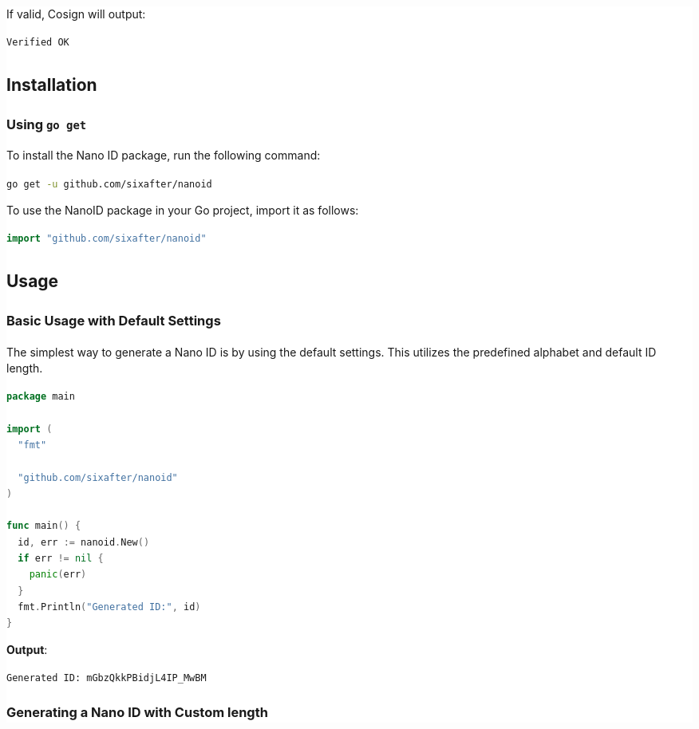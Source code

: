 If valid, Cosign will output:

```shell
Verified OK
```

## Installation

### Using `go get`

To install the Nano ID package, run the following command:

```sh
go get -u github.com/sixafter/nanoid
```

To use the NanoID package in your Go project, import it as follows:

```go
import "github.com/sixafter/nanoid"
```

## Usage

### Basic Usage with Default Settings

The simplest way to generate a Nano ID is by using the default settings. This utilizes the predefined alphabet and default ID length.

```go
package main

import (
  "fmt"
  
  "github.com/sixafter/nanoid"
)

func main() {
  id, err := nanoid.New() 
  if err != nil {
    panic(err)
  }
  fmt.Println("Generated ID:", id)
}
```

**Output**:

```bash
Generated ID: mGbzQkkPBidjL4IP_MwBM
```

### Generating a Nano ID with Custom length
